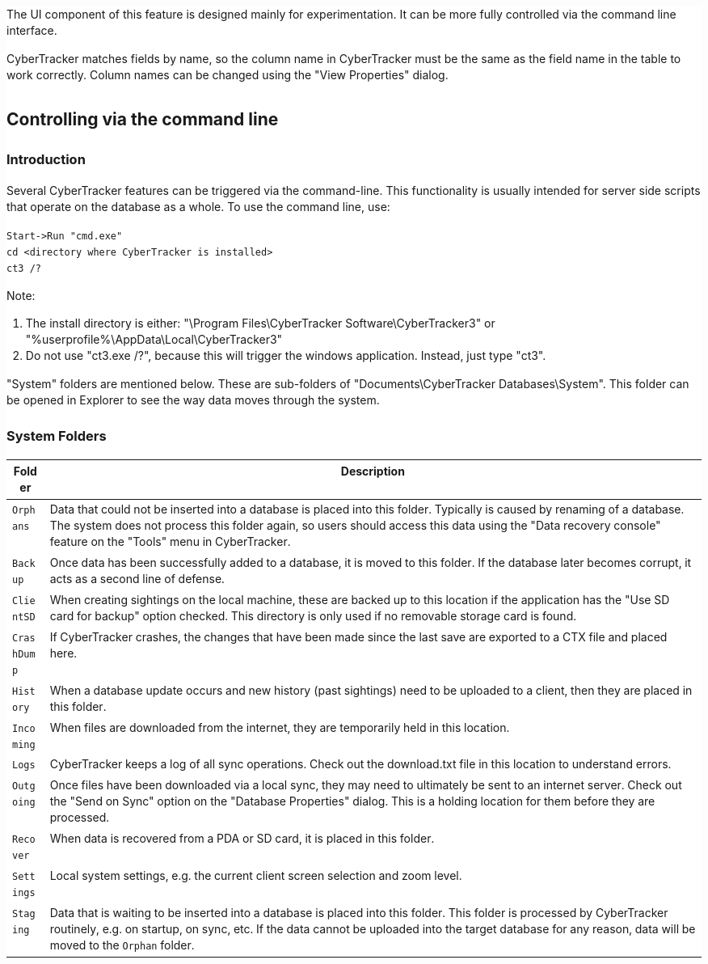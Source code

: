 The UI component of this feature is designed mainly for experimentation.
It can be more fully controlled via the command line interface.

CyberTracker matches fields by name, so the column name in CyberTracker
must be the same as the field name in the table to work correctly.
Column names can be changed using the "View Properties" dialog.

## Controlling via the command line

### Introduction

Several CyberTracker features can be triggered via the command-line.
This functionality is usually intended for server side scripts that
operate on the database as a whole. To use the command line, use:

```
Start->Run "cmd.exe"
cd <directory where CyberTracker is installed>  
ct3 /?
```
Note:

1.  The install directory is either: "\\Program Files\\CyberTracker
    Software\\CyberTracker3" or
    "%userprofile%\\AppData\\Local\\CyberTracker3"
2.  Do not use "ct3.exe /?", because this will trigger the windows
    application. Instead, just type "ct3".

"System" folders are mentioned below. These are sub-folders of
"Documents\\CyberTracker Databases\\System". This folder can be opened
in Explorer to see the way data moves through the system.

### System Folders

| Folder      | Description                                                                                                                                                                                                                                                                               |
| ----------- | ----------------------------------------------------------------------------------------------------------------------------------------------------------------------------------------------------------------------------------------------------------------------------------------- |
| `Orphans`   | Data that could not be inserted into a database is placed into this folder. Typically is caused by renaming of a database. The system does not process this folder again, so users should access this data using the "Data recovery console" feature on the "Tools" menu in CyberTracker. |
| `Backup`    | Once data has been successfully added to a database, it is moved to this folder. If the database later becomes corrupt, it acts as a second line of defense.                                                                                                                              |
| `ClientSD`  | When creating sightings on the local machine, these are backed up to this location if the application has the "Use SD card for backup" option checked. This directory is only used if no removable storage card is found.                                                                 |
| `CrashDump` | If CyberTracker crashes, the changes that have been made since the last save are exported to a CTX file and placed here.                                                                                                                                                                  |
| `History`   | When a database update occurs and new history (past sightings) need to be uploaded to a client, then they are placed in this folder.                                                                                                                                                      |
| `Incoming`  | When files are downloaded from the internet, they are temporarily held in this location.                                                                                                                                                                                                  |
| `Logs`      | CyberTracker keeps a log of all sync operations. Check out the download.txt file in this location to understand errors.                                                                                                                                                                   |
| `Outgoing`  | Once files have been downloaded via a local sync, they may need to ultimately be sent to an internet server. Check out the "Send on Sync" option on the "Database Properties" dialog. This is a holding location for them before they are processed.                                      |
| `Recover`   | When data is recovered from a PDA or SD card, it is placed in this folder.                                                                                                                                                                                                                |
| `Settings`  | Local system settings, e.g. the current client screen selection and zoom level.                                                                                                                                                                                                           |
| `Staging`   | Data that is waiting to be inserted into a database is placed into this folder. This folder is processed by CyberTracker routinely, e.g. on startup, on sync, etc. If the data cannot be uploaded into the target database for any reason, data will be moved to the `Orphan` folder.     |
